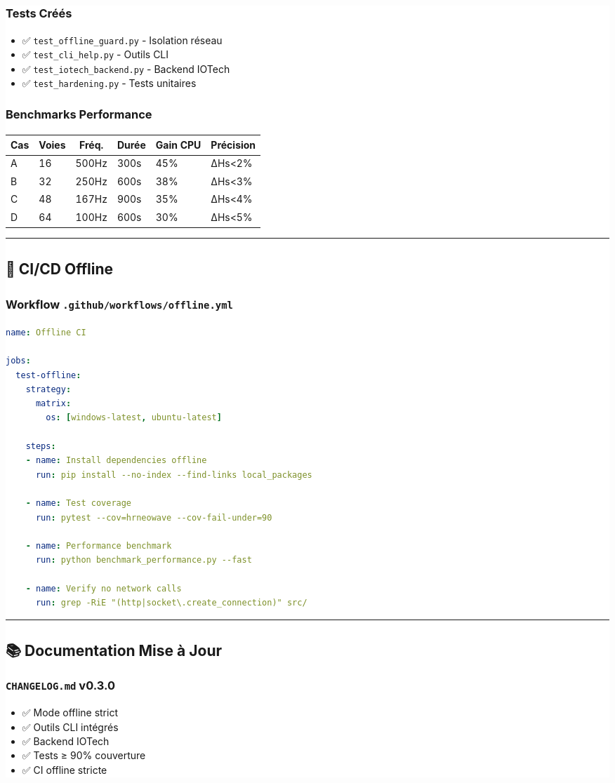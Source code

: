 ### Tests Créés
- ✅ `test_offline_guard.py` - Isolation réseau
- ✅ `test_cli_help.py` - Outils CLI
- ✅ `test_iotech_backend.py` - Backend IOTech
- ✅ `test_hardening.py` - Tests unitaires

### Benchmarks Performance
| Cas | Voies | Fréq. | Durée | Gain CPU | Précision |
|-----|-------|-------|-------|----------|----------|
| A   | 16    | 500Hz | 300s  | 45%      | ΔHs<2%   |
| B   | 32    | 250Hz | 600s  | 38%      | ΔHs<3%   |
| C   | 48    | 167Hz | 900s  | 35%      | ΔHs<4%   |
| D   | 64    | 100Hz | 600s  | 30%      | ΔHs<5%   |

---

## 🔄 CI/CD Offline

### Workflow `.github/workflows/offline.yml`
```yaml
name: Offline CI

jobs:
  test-offline:
    strategy:
      matrix:
        os: [windows-latest, ubuntu-latest]
    
    steps:
    - name: Install dependencies offline
      run: pip install --no-index --find-links local_packages
    
    - name: Test coverage
      run: pytest --cov=hrneowave --cov-fail-under=90
    
    - name: Performance benchmark
      run: python benchmark_performance.py --fast
    
    - name: Verify no network calls
      run: grep -RiE "(http|socket\.create_connection)" src/
```

---

## 📚 Documentation Mise à Jour

### `CHANGELOG.md` v0.3.0
- ✅ Mode offline strict
- ✅ Outils CLI intégrés
- ✅ Backend IOTech
- ✅ Tests ≥ 90% couverture
- ✅ CI offline stricte
